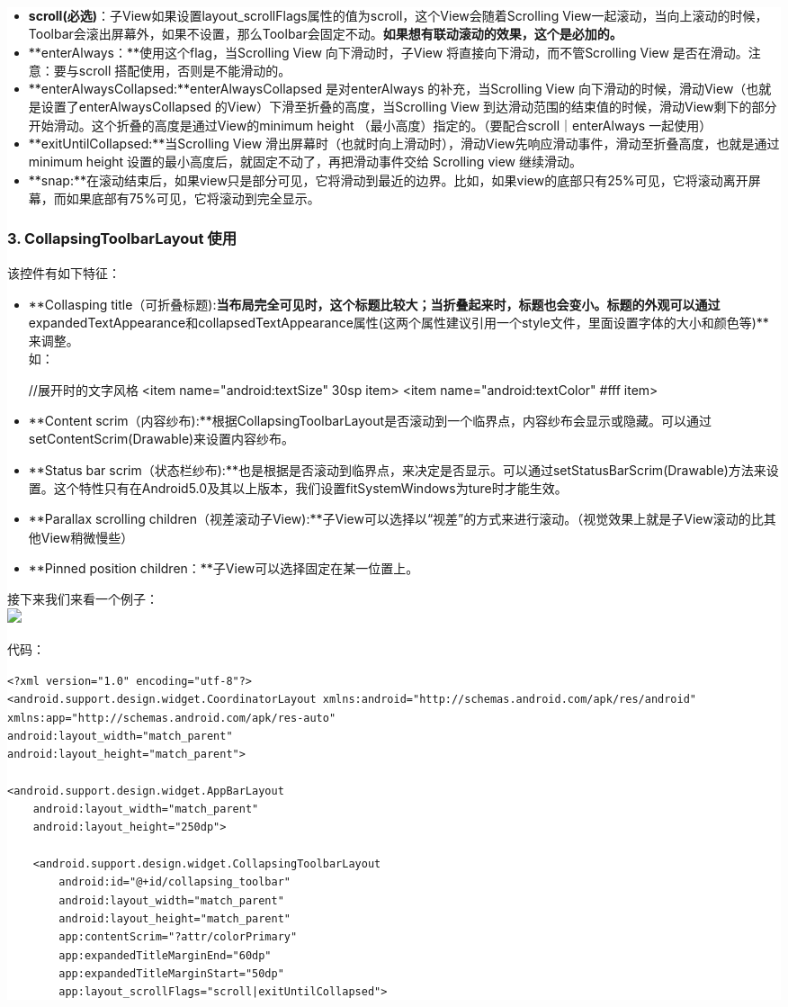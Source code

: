 * **scroll(必选)**：子View如果设置layout_scrollFlags属性的值为scroll，这个View会随着Scrolling View一起滚动，当向上滚动的时候，Toolbar会滚出屏幕外，如果不设置，那么Toolbar会固定不动。**如果想有联动滚动的效果，这个是必加的。**  
* **enterAlways：**使用这个flag，当Scrolling View 向下滑动时，子View 将直接向下滑动，而不管Scrolling View 是否在滑动。注意：要与scroll 搭配使用，否则是不能滑动的。  
* **enterAlwaysCollapsed:**enterAlwaysCollapsed 是对enterAlways 的补充，当Scrolling View 向下滑动的时候，滑动View（也就是设置了enterAlwaysCollapsed 的View）下滑至折叠的高度，当Scrolling View 到达滑动范围的结束值的时候，滑动View剩下的部分开始滑动。这个折叠的高度是通过View的minimum height （最小高度）指定的。（要配合scroll｜enterAlways 一起使用）  
* **exitUntilCollapsed:**当Scrolling View 滑出屏幕时（也就时向上滑动时），滑动View先响应滑动事件，滑动至折叠高度，也就是通过minimum height 设置的最小高度后，就固定不动了，再把滑动事件交给 Scrolling view 继续滑动。  
* **snap:**在滚动结束后，如果view只是部分可见，它将滑动到最近的边界。比如，如果view的底部只有25%可见，它将滚动离开屏幕，而如果底部有75%可见，它将滚动到完全显示。

### 3. CollapsingToolbarLayout 使用  
该控件有如下特征： 

* **Collasping title（可折叠标题):**当布局完全可见时，这个标题比较大；当折叠起来时，标题也会变小。标题的外观可以通过**expandedTextAppearance和collapsedTextAppearance属性(这两个属性建议引用一个style文件，里面设置字体的大小和颜色等)**来调整。  
如：  

	//展开时的文字风格
	<item name="android:textSize" 30sp item>
    <item name="android:textColor" #fff item>

* **Content scrim（内容纱布):**根据CollapsingToolbarLayout是否滚动到一个临界点，内容纱布会显示或隐藏。可以通过setContentScrim(Drawable)来设置内容纱布。
* **Status bar scrim（状态栏纱布):**也是根据是否滚动到临界点，来决定是否显示。可以通过setStatusBarScrim(Drawable)方法来设置。这个特性只有在Android5.0及其以上版本，我们设置fitSystemWindows为ture时才能生效。  
* **Parallax scrolling children（视差滚动子View):**子View可以选择以“视差”的方式来进行滚动。（视觉效果上就是子View滚动的比其他View稍微慢些）  
* **Pinned position children：**子View可以选择固定在某一位置上。  

接下来我们来看一个例子：  
![](http://img.blog.csdn.net/20161223112504573?watermark/2/text/aHR0cDovL2Jsb2cuY3Nkbi5uZXQvdHlrMDkxMA==/font/5a6L5L2T/fontsize/400/fill/I0JBQkFCMA==/dissolve/70/gravity/SouthEast)  

代码：  

	<?xml version="1.0" encoding="utf-8"?>
	<android.support.design.widget.CoordinatorLayout xmlns:android="http://schemas.android.com/apk/res/android"
    xmlns:app="http://schemas.android.com/apk/res-auto"
    android:layout_width="match_parent"
    android:layout_height="match_parent">

    <android.support.design.widget.AppBarLayout
        android:layout_width="match_parent"
        android:layout_height="250dp">

        <android.support.design.widget.CollapsingToolbarLayout
            android:id="@+id/collapsing_toolbar"
            android:layout_width="match_parent"
            android:layout_height="match_parent"
            app:contentScrim="?attr/colorPrimary"
            app:expandedTitleMarginEnd="60dp"
            app:expandedTitleMarginStart="50dp"
            app:layout_scrollFlags="scroll|exitUntilCollapsed">
